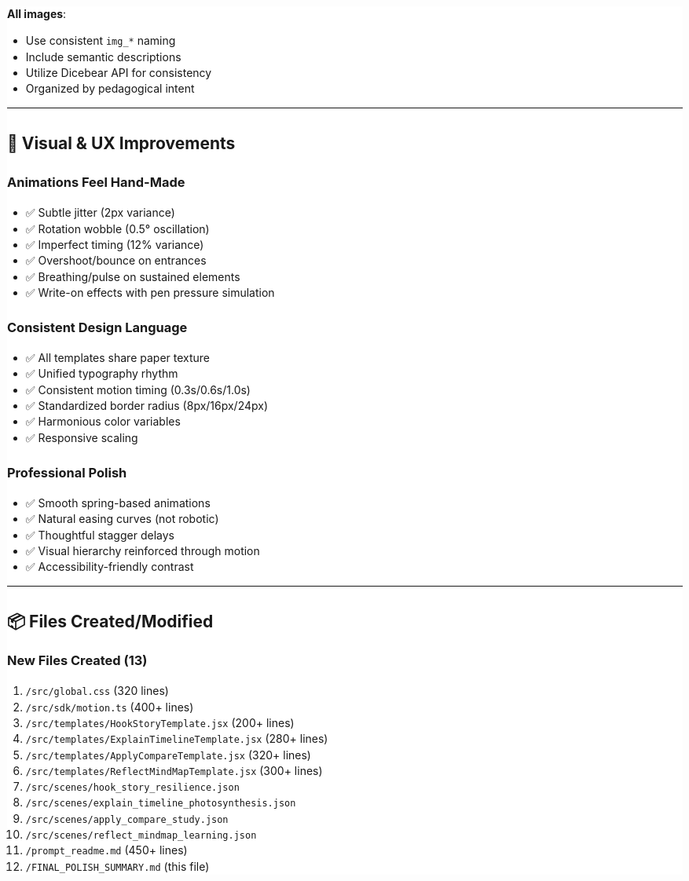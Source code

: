 **All images**:
- Use consistent `img_*` naming
- Include semantic descriptions
- Utilize Dicebear API for consistency
- Organized by pedagogical intent

---

## 🎨 Visual & UX Improvements

### Animations Feel Hand-Made
- ✅ Subtle jitter (2px variance)
- ✅ Rotation wobble (0.5° oscillation)
- ✅ Imperfect timing (12% variance)
- ✅ Overshoot/bounce on entrances
- ✅ Breathing/pulse on sustained elements
- ✅ Write-on effects with pen pressure simulation

### Consistent Design Language
- ✅ All templates share paper texture
- ✅ Unified typography rhythm
- ✅ Consistent motion timing (0.3s/0.6s/1.0s)
- ✅ Standardized border radius (8px/16px/24px)
- ✅ Harmonious color variables
- ✅ Responsive scaling

### Professional Polish
- ✅ Smooth spring-based animations
- ✅ Natural easing curves (not robotic)
- ✅ Thoughtful stagger delays
- ✅ Visual hierarchy reinforced through motion
- ✅ Accessibility-friendly contrast

---

## 📦 Files Created/Modified

### New Files Created (13)
1. `/src/global.css` (320 lines)
2. `/src/sdk/motion.ts` (400+ lines)
3. `/src/templates/HookStoryTemplate.jsx` (200+ lines)
4. `/src/templates/ExplainTimelineTemplate.jsx` (280+ lines)
5. `/src/templates/ApplyCompareTemplate.jsx` (320+ lines)
6. `/src/templates/ReflectMindMapTemplate.jsx` (300+ lines)
7. `/src/scenes/hook_story_resilience.json`
8. `/src/scenes/explain_timeline_photosynthesis.json`
9. `/src/scenes/apply_compare_study.json`
10. `/src/scenes/reflect_mindmap_learning.json`
11. `/prompt_readme.md` (450+ lines)
12. `/FINAL_POLISH_SUMMARY.md` (this file)

